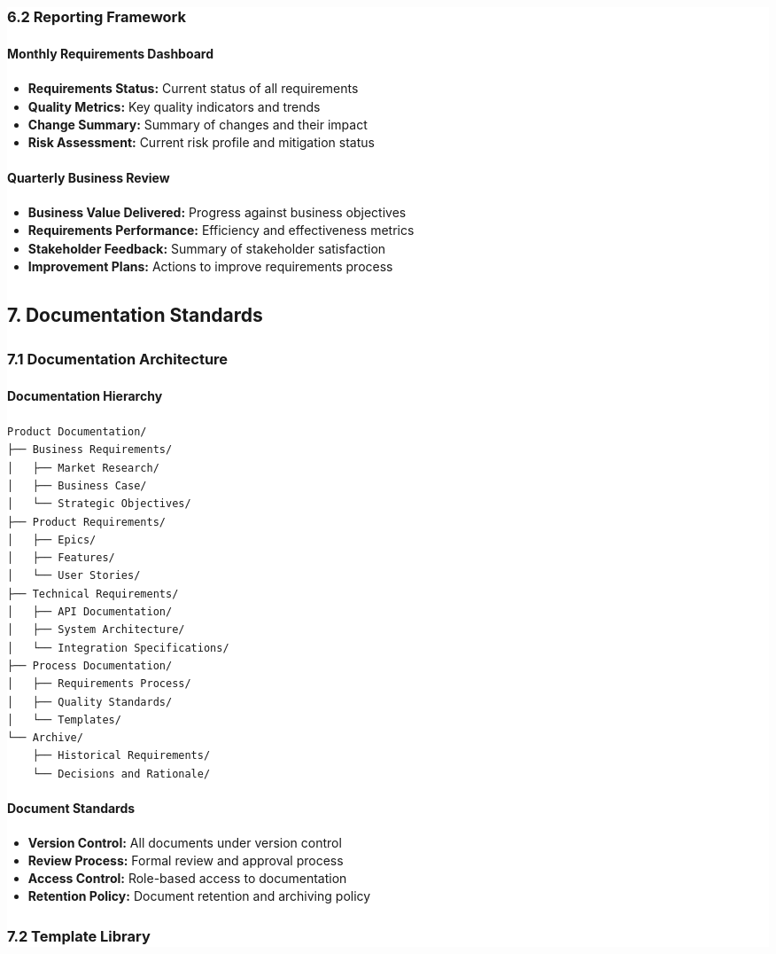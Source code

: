 ### 6.2 Reporting Framework

#### Monthly Requirements Dashboard
- **Requirements Status:** Current status of all requirements
- **Quality Metrics:** Key quality indicators and trends
- **Change Summary:** Summary of changes and their impact
- **Risk Assessment:** Current risk profile and mitigation status

#### Quarterly Business Review
- **Business Value Delivered:** Progress against business objectives
- **Requirements Performance:** Efficiency and effectiveness metrics
- **Stakeholder Feedback:** Summary of stakeholder satisfaction
- **Improvement Plans:** Actions to improve requirements process

## 7. Documentation Standards

### 7.1 Documentation Architecture

#### Documentation Hierarchy
```
Product Documentation/
├── Business Requirements/
│   ├── Market Research/
│   ├── Business Case/
│   └── Strategic Objectives/
├── Product Requirements/
│   ├── Epics/
│   ├── Features/
│   └── User Stories/
├── Technical Requirements/
│   ├── API Documentation/
│   ├── System Architecture/
│   └── Integration Specifications/
├── Process Documentation/
│   ├── Requirements Process/
│   ├── Quality Standards/
│   └── Templates/
└── Archive/
    ├── Historical Requirements/
    └── Decisions and Rationale/
```

#### Document Standards
- **Version Control:** All documents under version control
- **Review Process:** Formal review and approval process
- **Access Control:** Role-based access to documentation
- **Retention Policy:** Document retention and archiving policy

### 7.2 Template Library
